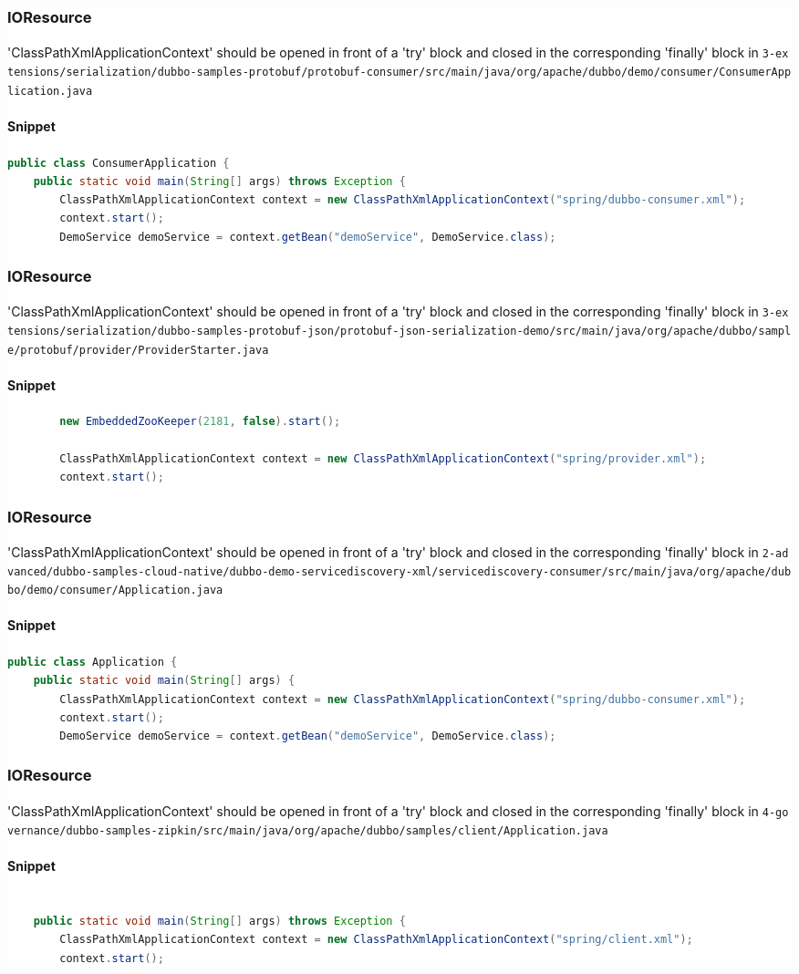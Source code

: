 ### IOResource
'ClassPathXmlApplicationContext' should be opened in front of a 'try' block and closed in the corresponding 'finally' block
in `3-extensions/serialization/dubbo-samples-protobuf/protobuf-consumer/src/main/java/org/apache/dubbo/demo/consumer/ConsumerApplication.java`
#### Snippet
```java
public class ConsumerApplication {
    public static void main(String[] args) throws Exception {
        ClassPathXmlApplicationContext context = new ClassPathXmlApplicationContext("spring/dubbo-consumer.xml");
        context.start();
        DemoService demoService = context.getBean("demoService", DemoService.class);
```

### IOResource
'ClassPathXmlApplicationContext' should be opened in front of a 'try' block and closed in the corresponding 'finally' block
in `3-extensions/serialization/dubbo-samples-protobuf-json/protobuf-json-serialization-demo/src/main/java/org/apache/dubbo/sample/protobuf/provider/ProviderStarter.java`
#### Snippet
```java
        new EmbeddedZooKeeper(2181, false).start();

        ClassPathXmlApplicationContext context = new ClassPathXmlApplicationContext("spring/provider.xml");
        context.start();

```

### IOResource
'ClassPathXmlApplicationContext' should be opened in front of a 'try' block and closed in the corresponding 'finally' block
in `2-advanced/dubbo-samples-cloud-native/dubbo-demo-servicediscovery-xml/servicediscovery-consumer/src/main/java/org/apache/dubbo/demo/consumer/Application.java`
#### Snippet
```java
public class Application {
    public static void main(String[] args) {
        ClassPathXmlApplicationContext context = new ClassPathXmlApplicationContext("spring/dubbo-consumer.xml");
        context.start();
        DemoService demoService = context.getBean("demoService", DemoService.class);
```

### IOResource
'ClassPathXmlApplicationContext' should be opened in front of a 'try' block and closed in the corresponding 'finally' block
in `4-governance/dubbo-samples-zipkin/src/main/java/org/apache/dubbo/samples/client/Application.java`
#### Snippet
```java

    public static void main(String[] args) throws Exception {
        ClassPathXmlApplicationContext context = new ClassPathXmlApplicationContext("spring/client.xml");
        context.start();

```
